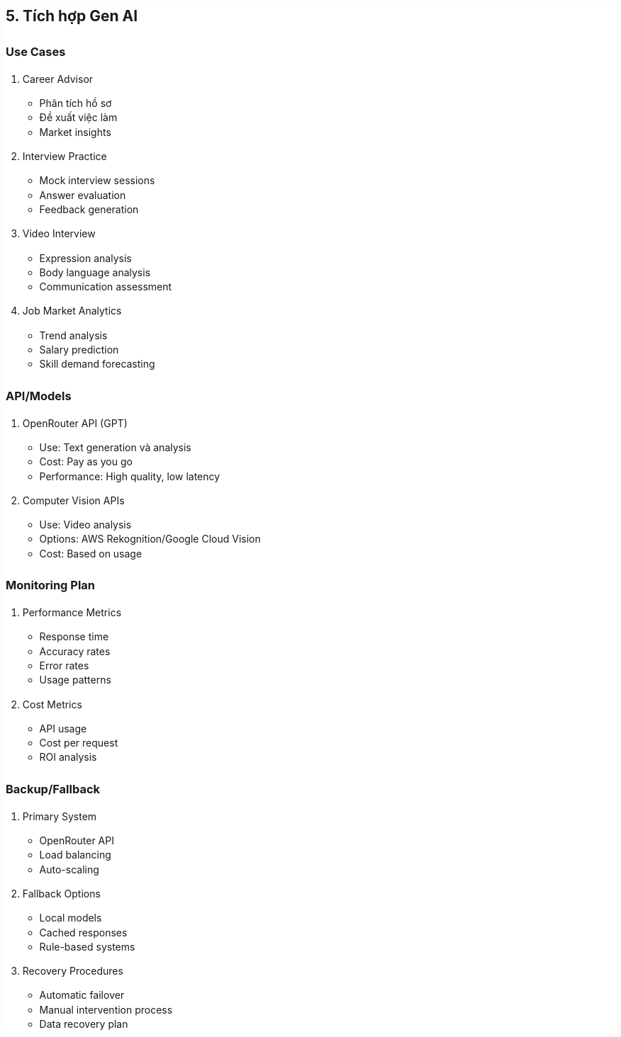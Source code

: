 ## 5. Tích hợp Gen AI

### Use Cases
1. Career Advisor
   - Phân tích hồ sơ
   - Đề xuất việc làm
   - Market insights

2. Interview Practice
   - Mock interview sessions
   - Answer evaluation
   - Feedback generation

3. Video Interview
   - Expression analysis
   - Body language analysis
   - Communication assessment

4. Job Market Analytics
   - Trend analysis
   - Salary prediction
   - Skill demand forecasting

### API/Models
1. OpenRouter API (GPT)
   - Use: Text generation và analysis
   - Cost: Pay as you go
   - Performance: High quality, low latency

2. Computer Vision APIs
   - Use: Video analysis
   - Options: AWS Rekognition/Google Cloud Vision
   - Cost: Based on usage

### Monitoring Plan
1. Performance Metrics
   - Response time
   - Accuracy rates
   - Error rates
   - Usage patterns

2. Cost Metrics
   - API usage
   - Cost per request
   - ROI analysis

### Backup/Fallback
1. Primary System
   - OpenRouter API
   - Load balancing
   - Auto-scaling

2. Fallback Options
   - Local models
   - Cached responses
   - Rule-based systems

3. Recovery Procedures
   - Automatic failover
   - Manual intervention process
   - Data recovery plan
